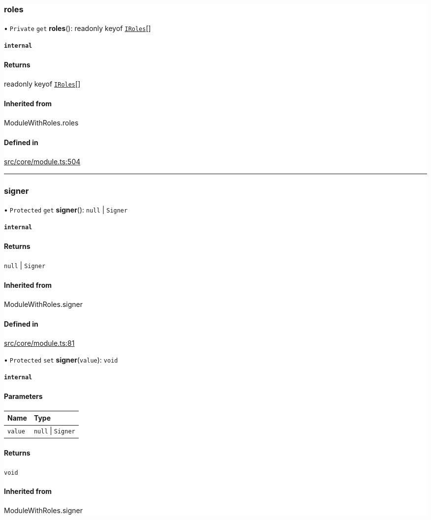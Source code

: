 ### roles

• `Private` `get` **roles**(): readonly keyof [`IRoles`](../interfaces/IRoles)[]

**`internal`**

#### Returns

readonly keyof [`IRoles`](../interfaces/IRoles)[]

#### Inherited from

ModuleWithRoles.roles

#### Defined in

[src/core/module.ts:504](https://github.com/PrasoonPratham/nftlabs-sdk-ts/blob/68c3596/src/core/module.ts#L504)

---

### signer

• `Protected` `get` **signer**(): `null` \| `Signer`

**`internal`**

#### Returns

`null` \| `Signer`

#### Inherited from

ModuleWithRoles.signer

#### Defined in

[src/core/module.ts:81](https://github.com/PrasoonPratham/nftlabs-sdk-ts/blob/68c3596/src/core/module.ts#L81)

• `Protected` `set` **signer**(`value`): `void`

**`internal`**

#### Parameters

| Name    | Type               |
| :------ | :----------------- |
| `value` | `null` \| `Signer` |

#### Returns

`void`

#### Inherited from

ModuleWithRoles.signer
